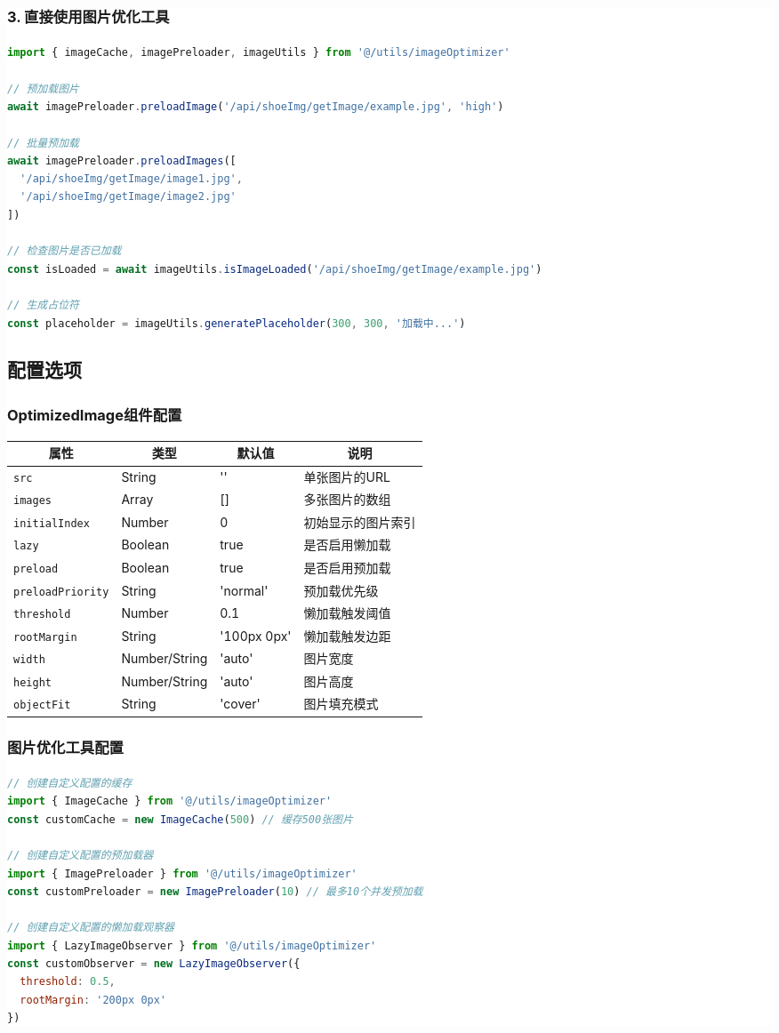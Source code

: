 ### 3. 直接使用图片优化工具

```javascript
import { imageCache, imagePreloader, imageUtils } from '@/utils/imageOptimizer'

// 预加载图片
await imagePreloader.preloadImage('/api/shoeImg/getImage/example.jpg', 'high')

// 批量预加载
await imagePreloader.preloadImages([
  '/api/shoeImg/getImage/image1.jpg',
  '/api/shoeImg/getImage/image2.jpg'
])

// 检查图片是否已加载
const isLoaded = await imageUtils.isImageLoaded('/api/shoeImg/getImage/example.jpg')

// 生成占位符
const placeholder = imageUtils.generatePlaceholder(300, 300, '加载中...')
```

## 配置选项

### OptimizedImage组件配置

| 属性 | 类型 | 默认值 | 说明 |
|------|------|--------|------|
| `src` | String | '' | 单张图片的URL |
| `images` | Array | [] | 多张图片的数组 |
| `initialIndex` | Number | 0 | 初始显示的图片索引 |
| `lazy` | Boolean | true | 是否启用懒加载 |
| `preload` | Boolean | true | 是否启用预加载 |
| `preloadPriority` | String | 'normal' | 预加载优先级 |
| `threshold` | Number | 0.1 | 懒加载触发阈值 |
| `rootMargin` | String | '100px 0px' | 懒加载触发边距 |
| `width` | Number/String | 'auto' | 图片宽度 |
| `height` | Number/String | 'auto' | 图片高度 |
| `objectFit` | String | 'cover' | 图片填充模式 |

### 图片优化工具配置

```javascript
// 创建自定义配置的缓存
import { ImageCache } from '@/utils/imageOptimizer'
const customCache = new ImageCache(500) // 缓存500张图片

// 创建自定义配置的预加载器
import { ImagePreloader } from '@/utils/imageOptimizer'
const customPreloader = new ImagePreloader(10) // 最多10个并发预加载

// 创建自定义配置的懒加载观察器
import { LazyImageObserver } from '@/utils/imageOptimizer'
const customObserver = new LazyImageObserver({
  threshold: 0.5,
  rootMargin: '200px 0px'
})
```